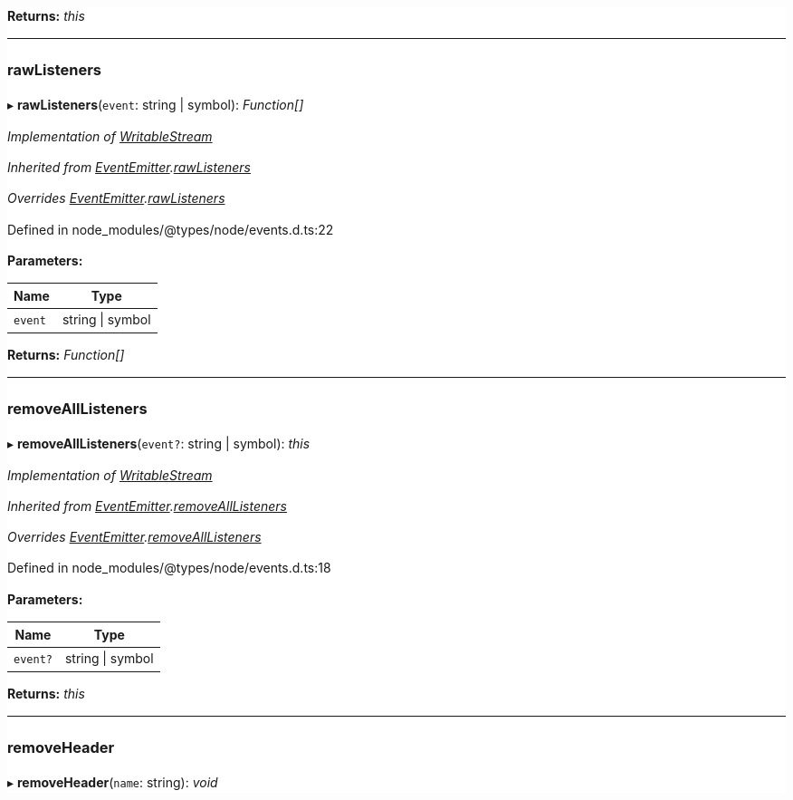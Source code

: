 **Returns:** *this*

___

###  rawListeners

▸ **rawListeners**(`event`: string | symbol): *Function[]*

*Implementation of [WritableStream](../interfaces/_node_modules__types_node_globals_d_.nodejs.writablestream.md)*

*Inherited from [EventEmitter](_node_modules__types_node_events_d_._events_.internal.eventemitter.md).[rawListeners](_node_modules__types_node_events_d_._events_.internal.eventemitter.md#rawlisteners)*

*Overrides [EventEmitter](_node_modules__types_node_globals_d_.nodejs.eventemitter.md).[rawListeners](_node_modules__types_node_globals_d_.nodejs.eventemitter.md#rawlisteners)*

Defined in node_modules/@types/node/events.d.ts:22

**Parameters:**

Name | Type |
------ | ------ |
`event` | string &#124; symbol |

**Returns:** *Function[]*

___

###  removeAllListeners

▸ **removeAllListeners**(`event?`: string | symbol): *this*

*Implementation of [WritableStream](../interfaces/_node_modules__types_node_globals_d_.nodejs.writablestream.md)*

*Inherited from [EventEmitter](_node_modules__types_node_events_d_._events_.internal.eventemitter.md).[removeAllListeners](_node_modules__types_node_events_d_._events_.internal.eventemitter.md#removealllisteners)*

*Overrides [EventEmitter](_node_modules__types_node_globals_d_.nodejs.eventemitter.md).[removeAllListeners](_node_modules__types_node_globals_d_.nodejs.eventemitter.md#removealllisteners)*

Defined in node_modules/@types/node/events.d.ts:18

**Parameters:**

Name | Type |
------ | ------ |
`event?` | string &#124; symbol |

**Returns:** *this*

___

###  removeHeader

▸ **removeHeader**(`name`: string): *void*
